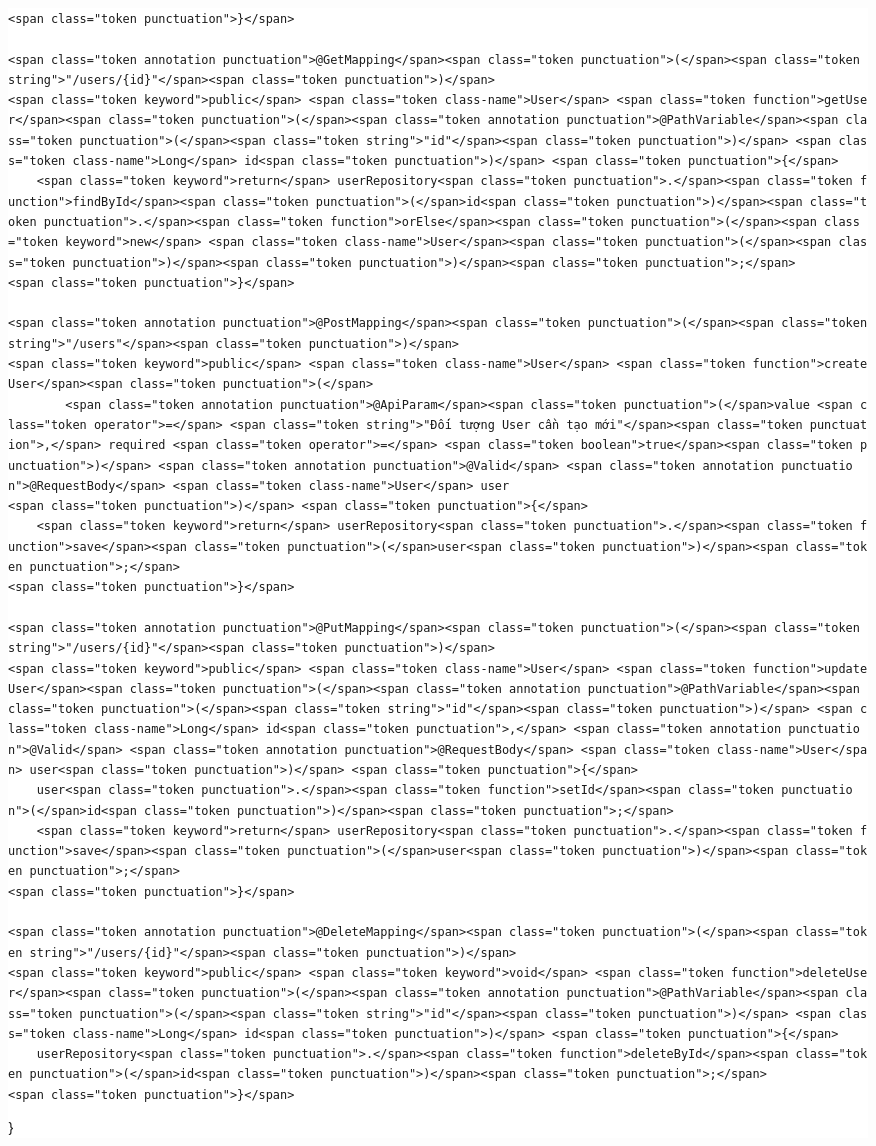     <span class="token punctuation">}</span>

    <span class="token annotation punctuation">@GetMapping</span><span class="token punctuation">(</span><span class="token string">"/users/{id}"</span><span class="token punctuation">)</span>
    <span class="token keyword">public</span> <span class="token class-name">User</span> <span class="token function">getUser</span><span class="token punctuation">(</span><span class="token annotation punctuation">@PathVariable</span><span class="token punctuation">(</span><span class="token string">"id"</span><span class="token punctuation">)</span> <span class="token class-name">Long</span> id<span class="token punctuation">)</span> <span class="token punctuation">{</span>
        <span class="token keyword">return</span> userRepository<span class="token punctuation">.</span><span class="token function">findById</span><span class="token punctuation">(</span>id<span class="token punctuation">)</span><span class="token punctuation">.</span><span class="token function">orElse</span><span class="token punctuation">(</span><span class="token keyword">new</span> <span class="token class-name">User</span><span class="token punctuation">(</span><span class="token punctuation">)</span><span class="token punctuation">)</span><span class="token punctuation">;</span>
    <span class="token punctuation">}</span>

    <span class="token annotation punctuation">@PostMapping</span><span class="token punctuation">(</span><span class="token string">"/users"</span><span class="token punctuation">)</span>
    <span class="token keyword">public</span> <span class="token class-name">User</span> <span class="token function">createUser</span><span class="token punctuation">(</span>
            <span class="token annotation punctuation">@ApiParam</span><span class="token punctuation">(</span>value <span class="token operator">=</span> <span class="token string">"Đối tượng User cần tạo mới"</span><span class="token punctuation">,</span> required <span class="token operator">=</span> <span class="token boolean">true</span><span class="token punctuation">)</span> <span class="token annotation punctuation">@Valid</span> <span class="token annotation punctuation">@RequestBody</span> <span class="token class-name">User</span> user
    <span class="token punctuation">)</span> <span class="token punctuation">{</span>
        <span class="token keyword">return</span> userRepository<span class="token punctuation">.</span><span class="token function">save</span><span class="token punctuation">(</span>user<span class="token punctuation">)</span><span class="token punctuation">;</span>
    <span class="token punctuation">}</span>

    <span class="token annotation punctuation">@PutMapping</span><span class="token punctuation">(</span><span class="token string">"/users/{id}"</span><span class="token punctuation">)</span>
    <span class="token keyword">public</span> <span class="token class-name">User</span> <span class="token function">updateUser</span><span class="token punctuation">(</span><span class="token annotation punctuation">@PathVariable</span><span class="token punctuation">(</span><span class="token string">"id"</span><span class="token punctuation">)</span> <span class="token class-name">Long</span> id<span class="token punctuation">,</span> <span class="token annotation punctuation">@Valid</span> <span class="token annotation punctuation">@RequestBody</span> <span class="token class-name">User</span> user<span class="token punctuation">)</span> <span class="token punctuation">{</span>
        user<span class="token punctuation">.</span><span class="token function">setId</span><span class="token punctuation">(</span>id<span class="token punctuation">)</span><span class="token punctuation">;</span>
        <span class="token keyword">return</span> userRepository<span class="token punctuation">.</span><span class="token function">save</span><span class="token punctuation">(</span>user<span class="token punctuation">)</span><span class="token punctuation">;</span>
    <span class="token punctuation">}</span>

    <span class="token annotation punctuation">@DeleteMapping</span><span class="token punctuation">(</span><span class="token string">"/users/{id}"</span><span class="token punctuation">)</span>
    <span class="token keyword">public</span> <span class="token keyword">void</span> <span class="token function">deleteUser</span><span class="token punctuation">(</span><span class="token annotation punctuation">@PathVariable</span><span class="token punctuation">(</span><span class="token string">"id"</span><span class="token punctuation">)</span> <span class="token class-name">Long</span> id<span class="token punctuation">)</span> <span class="token punctuation">{</span>
        userRepository<span class="token punctuation">.</span><span class="token function">deleteById</span><span class="token punctuation">(</span>id<span class="token punctuation">)</span><span class="token punctuation">;</span>
    <span class="token punctuation">}</span>
<span class="token punctuation">}</span></pre>
